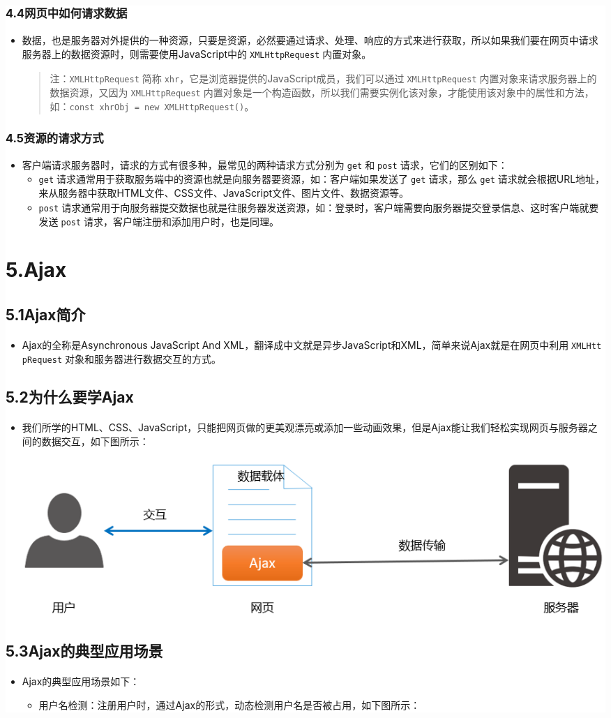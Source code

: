 ### 4.4网页中如何请求数据

- 数据，也是服务器对外提供的一种资源，只要是资源，必然要通过请求、处理、响应的方式来进行获取，所以如果我们要在网页中请求服务器上的数据资源时，则需要使用JavaScript中的 `XMLHttpRequest` 内置对象。

  > 注：`XMLHttpRequest` 简称 `xhr`，它是浏览器提供的JavaScript成员，我们可以通过 `XMLHttpRequest` 内置对象来请求服务器上的数据资源，又因为 `XMLHttpRequest` 内置对象是一个构造函数，所以我们需要实例化该对象，才能使用该对象中的属性和方法，如：`const xhrObj = new XMLHttpRequest()`。

### 4.5资源的请求方式

- 客户端请求服务器时，请求的方式有很多种，最常见的两种请求方式分别为 `get` 和 `post` 请求，它们的区别如下：
  - `get` 请求通常用于获取服务端中的资源也就是向服务器要资源，如：客户端如果发送了 `get` 请求，那么 `get` 请求就会根据URL地址，来从服务器中获取HTML文件、CSS文件、JavaScript文件、图片文件、数据资源等。
  - `post` 请求通常用于向服务器提交数据也就是往服务器发送资源，如：登录时，客户端需要向服务器提交登录信息、这时客户端就要发送 `post` 请求，客户端注册和添加用户时，也是同理。

# 5.Ajax

## 5.1Ajax简介

- Ajax的全称是Asynchronous JavaScript And XML，翻译成中文就是异步JavaScript和XML，简单来说Ajax就是在网页中利用 `XMLHttpRequest` 对象和服务器进行数据交互的方式。

## 5.2为什么要学Ajax

- 我们所学的HTML、CSS、JavaScript，只能把网页做的更美观漂亮或添加一些动画效果，但是Ajax能让我们轻松实现网页与服务器之间的数据交互，如下图所示：

  ![6](imgs/6.png)

## 5.3Ajax的典型应用场景

- Ajax的典型应用场景如下：

  - 用户名检测：注册用户时，通过Ajax的形式，动态检测用户名是否被占用，如下图所示：
